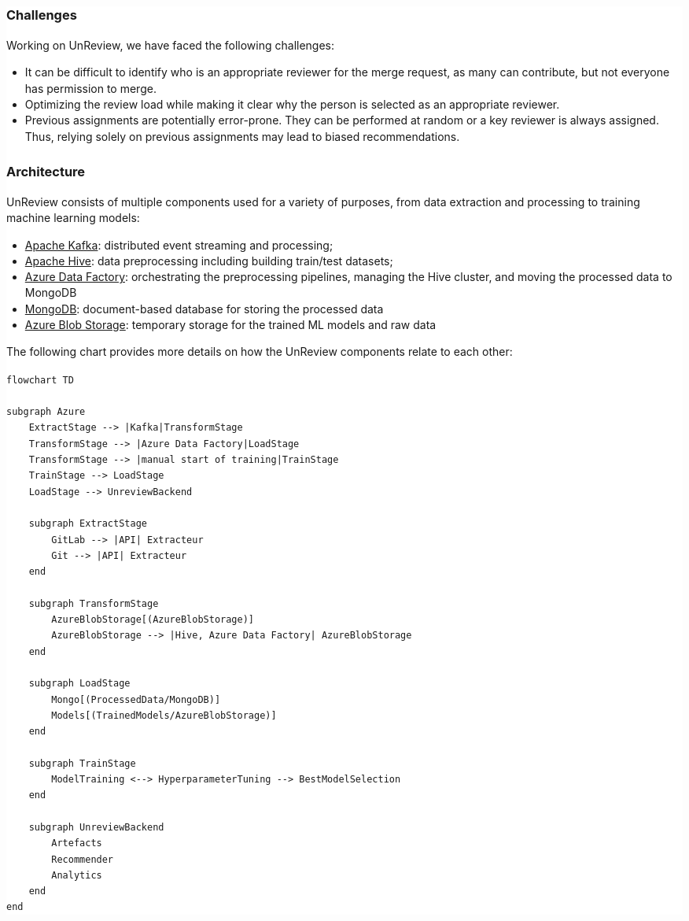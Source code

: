 ### Challenges

Working on UnReview, we have faced the following challenges:

* It can be difficult to identify who is an appropriate reviewer for the merge request, as many can contribute, but not everyone has permission to merge.
* Optimizing the review load while making it clear why the person is selected as an appropriate reviewer.
* Previous assignments are potentially error-prone. They can be performed at random or a key reviewer is always assigned. Thus, relying solely on previous assignments may lead to biased recommendations.

### Architecture

UnReview consists of multiple components used for a variety of purposes, from data extraction and processing to training machine learning models:

* [Apache Kafka](https://kafka.apache.org/): distributed event streaming and processing;
* [Apache Hive](https://hive.apache.org/): data preprocessing including building train/test datasets;
* [Azure Data Factory](https://azure.microsoft.com/en-us/services/data-factory/): orchestrating the preprocessing pipelines, managing the Hive cluster, and moving the processed data to MongoDB
* [MongoDB](https://www.mongodb.com/): document-based database for storing the processed data
* [Azure Blob Storage](https://azure.microsoft.com/en-us/services/storage/blobs/): temporary storage for the trained ML models and raw data

The following chart provides more details on how the UnReview components relate to each other:

```mermaid
flowchart TD

subgraph Azure
    ExtractStage --> |Kafka|TransformStage
    TransformStage --> |Azure Data Factory|LoadStage
    TransformStage --> |manual start of training|TrainStage
    TrainStage --> LoadStage
    LoadStage --> UnreviewBackend

    subgraph ExtractStage
        GitLab --> |API| Extracteur
        Git --> |API| Extracteur
    end

    subgraph TransformStage
        AzureBlobStorage[(AzureBlobStorage)]
        AzureBlobStorage --> |Hive, Azure Data Factory| AzureBlobStorage
    end

    subgraph LoadStage
        Mongo[(ProcessedData/MongoDB)]
        Models[(TrainedModels/AzureBlobStorage)]
    end

    subgraph TrainStage
        ModelTraining <--> HyperparameterTuning --> BestModelSelection
    end

    subgraph UnreviewBackend
        Artefacts
        Recommender
        Analytics
    end
end
```
